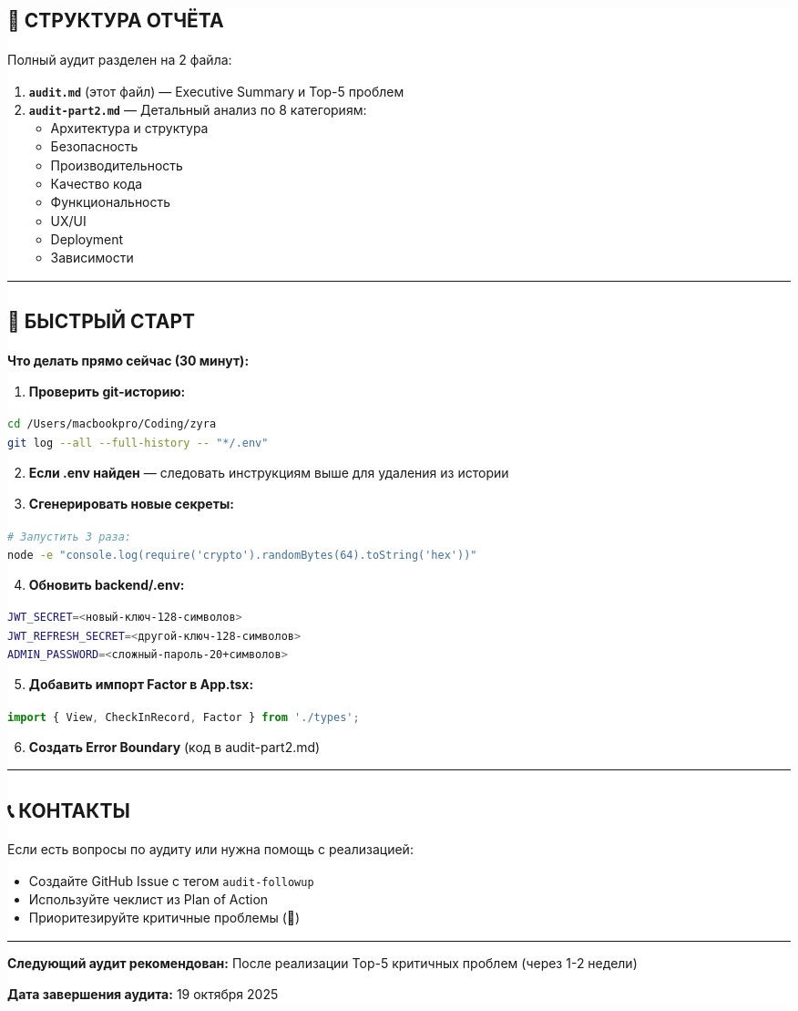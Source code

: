 
## 📂 СТРУКТУРА ОТЧЁТА

Полный аудит разделен на 2 файла:

1. **`audit.md`** (этот файл) — Executive Summary и Top-5 проблем
2. **`audit-part2.md`** — Детальный анализ по 8 категориям:
   - Архитектура и структура
   - Безопасность
   - Производительность
   - Качество кода
   - Функциональность
   - UX/UI
   - Deployment
   - Зависимости

---

## 🎯 БЫСТРЫЙ СТАРТ

**Что делать прямо сейчас (30 минут):**

1. **Проверить git-историю:**
```bash
cd /Users/macbookpro/Coding/zyra
git log --all --full-history -- "*/.env"
```

2. **Если .env найден** — следовать инструкциям выше для удаления из истории

3. **Сгенерировать новые секреты:**
```bash
# Запустить 3 раза:
node -e "console.log(require('crypto').randomBytes(64).toString('hex'))"
```

4. **Обновить backend/.env:**
```bash
JWT_SECRET=<новый-ключ-128-символов>
JWT_REFRESH_SECRET=<другой-ключ-128-символов>
ADMIN_PASSWORD=<сложный-пароль-20+символов>
```

5. **Добавить импорт Factor в App.tsx:**
```typescript
import { View, CheckInRecord, Factor } from './types';
```

6. **Создать Error Boundary** (код в audit-part2.md)

---

## 📞 КОНТАКТЫ

Если есть вопросы по аудиту или нужна помощь с реализацией:
- Создайте GitHub Issue с тегом `audit-followup`
- Используйте чеклист из Plan of Action
- Приоритезируйте критичные проблемы (🔴)

---

**Следующий аудит рекомендован:** После реализации Top-5 критичных проблем (через 1-2 недели)

**Дата завершения аудита:** 19 октября 2025
